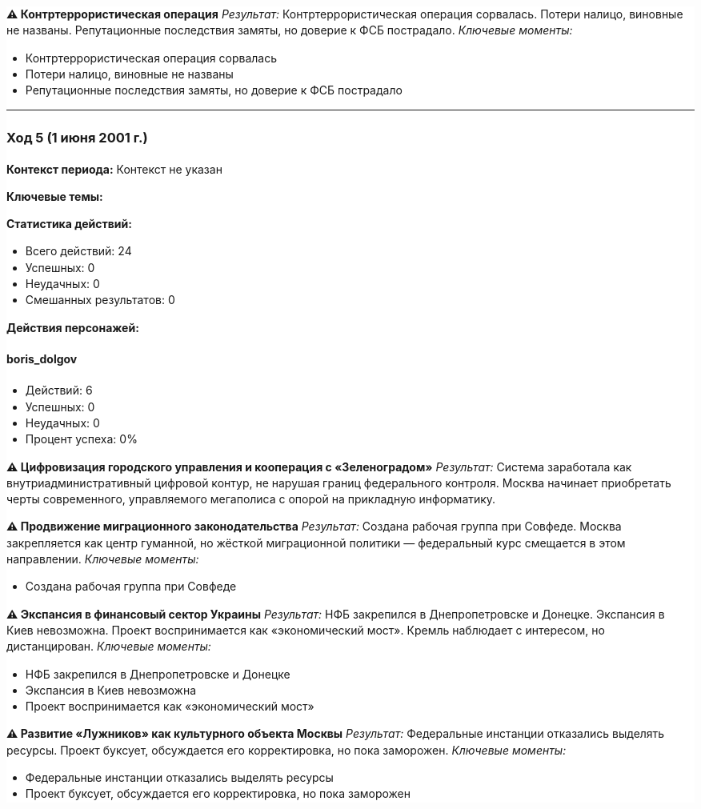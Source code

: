 **⚠️ Контртеррористическая операция**
*Результат:* Контртеррористическая операция сорвалась. Потери налицо, виновные не названы. Репутационные последствия замяты, но доверие к ФСБ пострадало.
*Ключевые моменты:*
- Контртеррористическая операция сорвалась
- Потери налицо, виновные не названы
- Репутационные последствия замяты, но доверие к ФСБ пострадало

---

### Ход 5 (1 июня 2001 г.)

**Контекст периода:**
Контекст не указан

**Ключевые темы:** 

**Статистика действий:**
- Всего действий: 24
- Успешных: 0
- Неудачных: 0
- Смешанных результатов: 0

**Действия персонажей:**

#### boris_dolgov
- Действий: 6
- Успешных: 0
- Неудачных: 0
- Процент успеха: 0%

**⚠️ Цифровизация городского управления и кооперация с «Зеленоградом»**
*Результат:* Система заработала как внутриадминистративный цифровой контур, не нарушая границ федерального контроля. Москва начинает приобретать черты современного, управляемого мегаполиса с опорой на прикладную информатику.

**⚠️ Продвижение миграционного законодательства**
*Результат:* Создана рабочая группа при Совфеде. Москва закрепляется как центр гуманной, но жёсткой миграционной политики — федеральный курс смещается в этом направлении.
*Ключевые моменты:*
- Создана рабочая группа при Совфеде

**⚠️ Экспансия в финансовый сектор Украины**
*Результат:* НФБ закрепился в Днепропетровске и Донецке. Экспансия в Киев невозможна. Проект воспринимается как «экономический мост». Кремль наблюдает с интересом, но дистанцирован.
*Ключевые моменты:*
- НФБ закрепился в Днепропетровске и Донецке
- Экспансия в Киев невозможна
- Проект воспринимается как «экономический мост»

**⚠️ Развитие «Лужников» как культурного объекта Москвы**
*Результат:* Федеральные инстанции отказались выделять ресурсы. Проект буксует, обсуждается его корректировка, но пока заморожен.
*Ключевые моменты:*
- Федеральные инстанции отказались выделять ресурсы
- Проект буксует, обсуждается его корректировка, но пока заморожен
